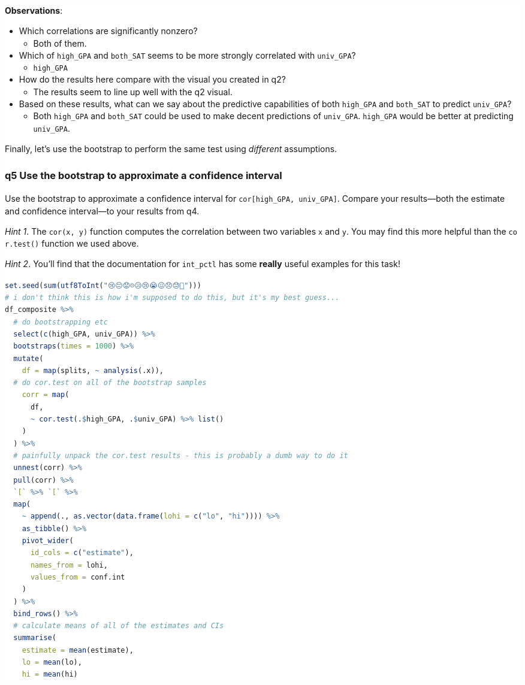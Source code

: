 **Observations**:

- Which correlations are significantly nonzero?
  - Both of them.
- Which of `high_GPA` and `both_SAT` seems to be more strongly
  correlated with `univ_GPA`?
  - `high_GPA`
- How do the results here compare with the visual you created in q2?
  - The results seem to line up well with the q2 visual.
- Based on these results, what can we say about the predictive
  capabilities of both `high_GPA` and `both_SAT` to predict `univ_GPA`?
  - Both `high_GPA` and `both_SAT` could be used to make decent
    predictions of `univ_GPA`. `high_GPA` would be better at predicting
    `univ_GPA`.

Finally, let’s use the bootstrap to perform the same test using
*different* assumptions.

### **q5** Use the bootstrap to approximate a confidence interval

Use the bootstrap to approximate a confidence interval for
`cor[high_GPA, univ_GPA]`. Compare your results—both the estimate and
confidence interval—to your results from q4.

*Hint 1*. The `cor(x, y)` function computes the correlation between two
variables `x` and `y`. You may find this more helpful than the
`cor.test()` function we used above.

*Hint 2*. You’ll find that the documentation for `int_pctl` has some
**really** useful examples for this task!

``` r
set.seed(sum(utf8ToInt("😢😔😟☹️😥😢😭😖😞😓🥹")))
# i don't think this is how i'm supposed to do this, but it's my best guess...
df_composite %>%
  # do bootstrapping etc
  select(c(high_GPA, univ_GPA)) %>% 
  bootstraps(times = 1000) %>%
  mutate(
    df = map(splits, ~ analysis(.x)),
  # do cor.test on all of the bootstrap samples
    corr = map(
      df,
      ~ cor.test(.$high_GPA, .$univ_GPA) %>% list()
    )
  ) %>% 
  # painfully unpack the cor.test results - this is probably a dumb way to do it
  unnest(corr) %>%
  pull(corr) %>%
  `[` %>% `[` %>%
  map(
    ~ append(., as.vector(data.frame(lohi = c("lo", "hi")))) %>% 
    as_tibble() %>%
    pivot_wider(
      id_cols = c("estimate"),
      names_from = lohi,
      values_from = conf.int
    )
  ) %>%
  bind_rows() %>%
  # calculate means of all of the estimates and CIs
  summarise(
    estimate = mean(estimate),
    lo = mean(lo),
    hi = mean(hi)
```